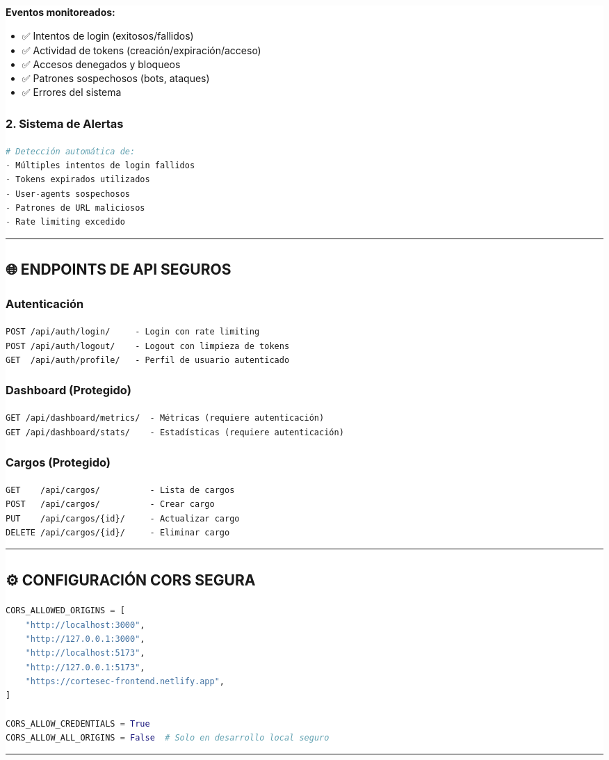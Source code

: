 **Eventos monitoreados:**
- ✅ Intentos de login (exitosos/fallidos)
- ✅ Actividad de tokens (creación/expiración/acceso)
- ✅ Accesos denegados y bloqueos
- ✅ Patrones sospechosos (bots, ataques)
- ✅ Errores del sistema

### **2. Sistema de Alertas**
```python
# Detección automática de:
- Múltiples intentos de login fallidos
- Tokens expirados utilizados
- User-agents sospechosos
- Patrones de URL maliciosos
- Rate limiting excedido
```

---

## 🌐 ENDPOINTS DE API SEGUROS

### **Autenticación**
```
POST /api/auth/login/     - Login con rate limiting
POST /api/auth/logout/    - Logout con limpieza de tokens
GET  /api/auth/profile/   - Perfil de usuario autenticado
```

### **Dashboard (Protegido)**
```
GET /api/dashboard/metrics/  - Métricas (requiere autenticación)
GET /api/dashboard/stats/    - Estadísticas (requiere autenticación)
```

### **Cargos (Protegido)**
```
GET    /api/cargos/          - Lista de cargos
POST   /api/cargos/          - Crear cargo
PUT    /api/cargos/{id}/     - Actualizar cargo
DELETE /api/cargos/{id}/     - Eliminar cargo
```

---

## ⚙️ CONFIGURACIÓN CORS SEGURA

```python
CORS_ALLOWED_ORIGINS = [
    "http://localhost:3000",
    "http://127.0.0.1:3000", 
    "http://localhost:5173",
    "http://127.0.0.1:5173",
    "https://cortesec-frontend.netlify.app",
]

CORS_ALLOW_CREDENTIALS = True
CORS_ALLOW_ALL_ORIGINS = False  # Solo en desarrollo local seguro
```

---